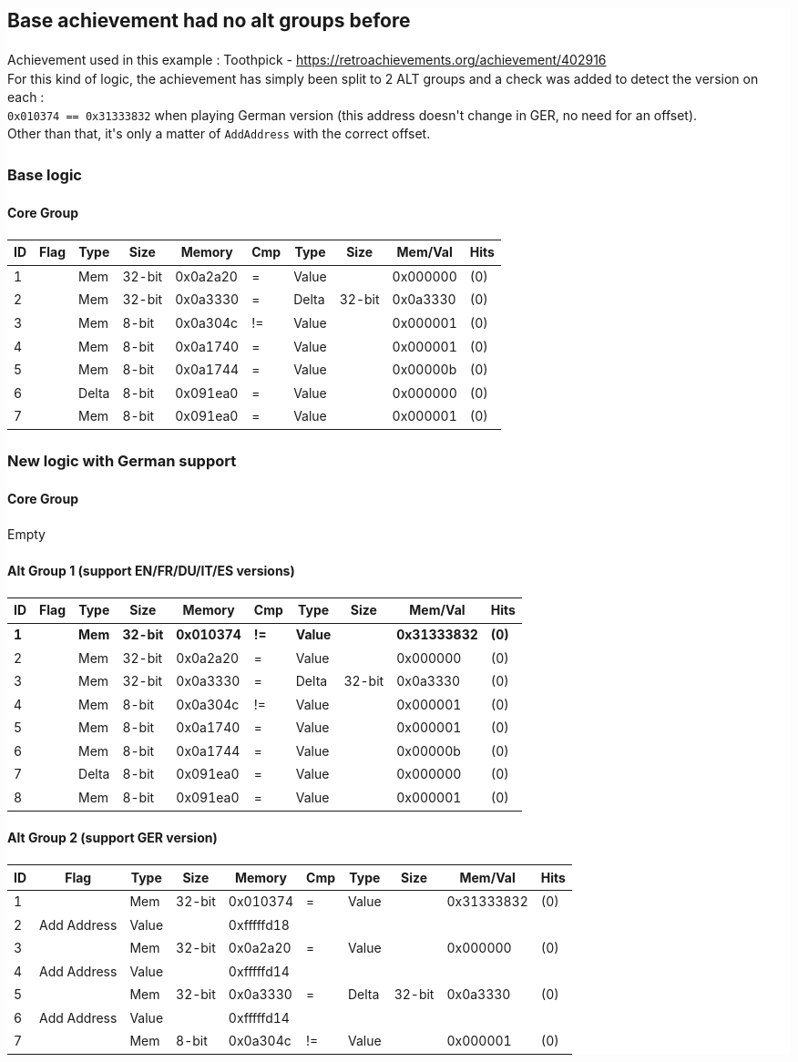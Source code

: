## Base achievement had no alt groups before
Achievement used in this example : Toothpick - https://retroachievements.org/achievement/402916 \
For this kind of logic, the achievement has simply been split to 2 ALT groups and a check was added to detect the version on each :\
`0x010374 == 0x31333832` when playing German version (this address doesn't change in GER, no need for an offset).\
Other than that, it's only a matter of `AddAddress` with the correct offset.
### Base logic
#### Core Group
| ID | Flag | Type  | Size    | Memory      | Cmp  | Type   | Size      | Mem/Val     | Hits  |             
|----|------|-------|---------|-------------|------|--------|-----------|-------------|-------|             
| 1  | 		   | Mem   | 	32-bit | 	0x0a2a20   | 	=	  | Value  | 	  	      | 0x000000    | 	(0)  |
| 2  | 		   | Mem   | 	32-bit | 	0x0a3330   | 	=	  | Delta  | 	  32-bit | 	0x0a3330   | (0)   |	
| 3  | 	 	  | Mem   | 	8-bit  | 	 0x0a304c  | 	!=	 | Value  | 	  	      | 0x000001    | 	(0)  |
| 4  | 		   | Mem   | 	8-bit  | 	0x0a1740   | 	=	  | Value  | 	  	      | 0x000001    | 	(0)  |
| 5  | 		   | Mem   | 	8-bit  | 	0x0a1744   | 	=	  | Value  | 	  	      | 0x00000b    | 	(0)  |
| 6  | 		   | Delta | 	8-bit  | 	0x091ea0   | 	=	  | Value  | 	  	      | 0x000000    | 	(0)  |
| 7  | 		   | Mem   | 	8-bit  | 	0x091ea0   | 	=	  | Value  | 	  	      | 0x000001    | 	(0)  |

### New logic with German support
#### Core Group
Empty
#### Alt Group 1 (support EN/FR/DU/IT/ES versions)
| ID       | Flag | Type      | Size        | Memory        | Cmp      | Type        | Size       | Mem/Val          | Hits      |                  
|----------|------|-----------|-------------|---------------|----------|-------------|------------|------------------|-----------|                  
| **1**    | 		   | **Mem**   | 	**32-bit** | 	**0x010374** | 	**!=**	 | **Value**   | 	  	       | **0x31333832**   | 	**(0)**  |   
| 2        | 		   | Mem       | 	32-bit     | 	0x0a2a20     | 	=	      | Value       | 	  	       | 0x000000         | 	(0)      |   
| 3        | 		   | Mem       | 	32-bit     | 	0x0a3330     | 	=	      | Delta       | 	  32-bit  | 	0x0a3330        | (0)       |	 
| 4        | 	 	  | Mem       | 	8-bit      | 	 0x0a304c    | 	!=	     | Value       | 	  	       | 0x000001         | 	(0)      |   
| 5        | 		   | Mem       | 	8-bit      | 	0x0a1740     | 	=	      | Value       | 	  	       | 0x000001         | 	(0)      |   
| 6        | 		   | Mem       | 	8-bit      | 	0x0a1744     | 	=	      | Value       | 	  	       | 0x00000b         | 	(0)      |   
| 7        | 		   | Delta     | 	8-bit      | 	0x091ea0     | 	=	      | Value       | 	  	       | 0x000000         | 	(0)      |   
| 8        | 		   | Mem       | 	8-bit      | 	0x091ea0     | 	=	      | Value       | 	  	       | 0x000001         | 	(0)      |   

#### Alt Group 2 (support GER version)
| ID | Flag             | Type    | Size      | Memory        | Cmp  | Type      | Size      | Mem/Val      | Hits  |                  
|----|------------------|---------|-----------|---------------|------|-----------|-----------|--------------|-------|                  
| 1  | 	 	              | Mem     | 	32-bit   | 	0x010374     | 	= 	 | Value     | 	  	      | 0x31333832   | 	(0)  |
| 2  | Add Address  	 	 | Value   | 	         | 	0xfffffd18   | 	 	  |           | 	  	      |              |       |
| 3  | 		               | Mem     | 	32-bit   | 	0x0a2a20     | 	= 	 | Value     | 	  	      | 0x000000     | 	(0)  |
| 4  | Add Address 	 	  | Value   | 	         | 	0xfffffd14   | 	 	  |           | 	  	      |              |       |
| 5  | 		               | Mem     | 	32-bit   | 	0x0a3330     | 	=	  | Delta     | 	  32-bit | 	0x0a3330    | (0)   |
| 6  | Add Address 	 	  | Value   | 	         | 	0xfffffd14   | 	 	  |           | 	  	      |              |       |
| 7  | 	 	              | Mem     | 	8-bit    | 	 0x0a304c    | 	!=	 | Value     | 	  	      | 0x000001     | 	(0)  |